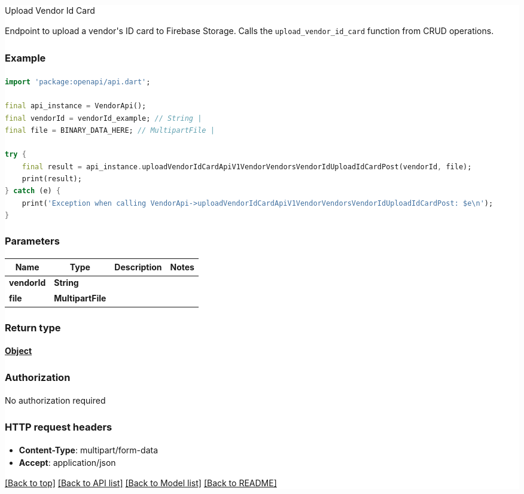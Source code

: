 Upload Vendor Id Card

Endpoint to upload a vendor's ID card to Firebase Storage. Calls the `upload_vendor_id_card` function from CRUD operations.

### Example
```dart
import 'package:openapi/api.dart';

final api_instance = VendorApi();
final vendorId = vendorId_example; // String | 
final file = BINARY_DATA_HERE; // MultipartFile | 

try {
    final result = api_instance.uploadVendorIdCardApiV1VendorVendorsVendorIdUploadIdCardPost(vendorId, file);
    print(result);
} catch (e) {
    print('Exception when calling VendorApi->uploadVendorIdCardApiV1VendorVendorsVendorIdUploadIdCardPost: $e\n');
}
```

### Parameters

Name | Type | Description  | Notes
------------- | ------------- | ------------- | -------------
 **vendorId** | **String**|  | 
 **file** | **MultipartFile**|  | 

### Return type

[**Object**](Object.md)

### Authorization

No authorization required

### HTTP request headers

 - **Content-Type**: multipart/form-data
 - **Accept**: application/json

[[Back to top]](#) [[Back to API list]](../README.md#documentation-for-api-endpoints) [[Back to Model list]](../README.md#documentation-for-models) [[Back to README]](../README.md)

